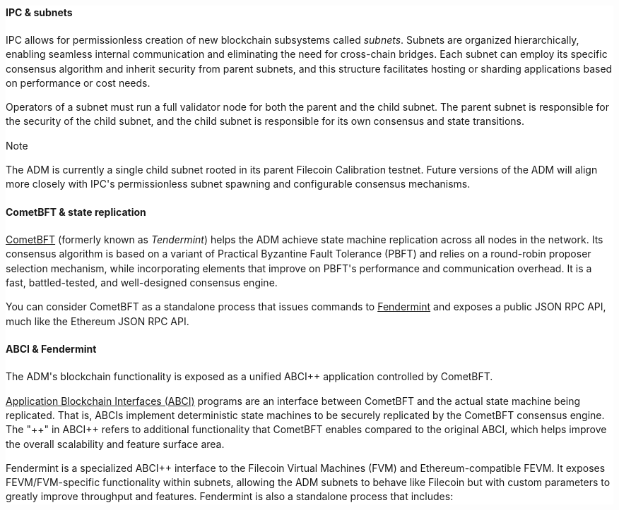 #### IPC & subnets

IPC allows for permissionless creation of new blockchain subsystems called _subnets_. Subnets are organized
hierarchically, enabling seamless internal communication and eliminating the need for cross-chain bridges. Each subnet
can employ its specific consensus algorithm and inherit security from parent subnets, and this structure facilitates
hosting or sharding applications based on performance or cost needs.

Operators of a subnet must run a full validator node for both the parent and the child subnet. The parent subnet is
responsible for the security of the child subnet, and the child subnet is responsible for its own consensus and state
transitions.

> [!NOTE]
> The ADM is currently a single child subnet rooted in its parent Filecoin Calibration testnet. Future versions of the
> ADM will align more closely with IPC's permissionless subnet spawning and configurable consensus mechanisms.

#### CometBFT & state replication

[CometBFT](https://docs.cometbft.com/v0.38/) (formerly known as _Tendermint_) helps the ADM achieve state machine
replication across all nodes in the network. Its consensus algorithm is based on a variant of Practical Byzantine Fault
Tolerance (PBFT) and relies on a round-robin proposer selection mechanism, while incorporating elements that improve on
PBFT's performance and communication overhead. It is a fast, battled-tested, and well-designed consensus engine.

You can consider CometBFT as a standalone process that issues commands
to [Fendermint](https://github.com/consensus-shipyard/ipc/tree/main/fendermint) and exposes a public JSON RPC API, much
like the Ethereum JSON RPC API.

#### ABCI & Fendermint

The ADM's blockchain functionality is exposed as a unified ABCI++ application controlled by CometBFT.

[Application Blockchain Interfaces (ABCI)](https://docs.cometbft.com/v0.38/spec/abci/) programs are an interface between
CometBFT and the actual state machine being replicated. That is, ABCIs implement deterministic state machines to be
securely replicated by the CometBFT consensus engine. The "++" in ABCI++ refers to additional functionality that
CometBFT enables compared to the original ABCI, which helps improve the overall scalability and feature surface area.

Fendermint is a specialized ABCI++ interface to the Filecoin Virtual Machines (FVM) and Ethereum-compatible FEVM. It
exposes FEVM/FVM-specific functionality within subnets, allowing the ADM subnets to behave like Filecoin but with custom
parameters to greatly improve throughput and features. Fendermint is also a standalone process that includes:
